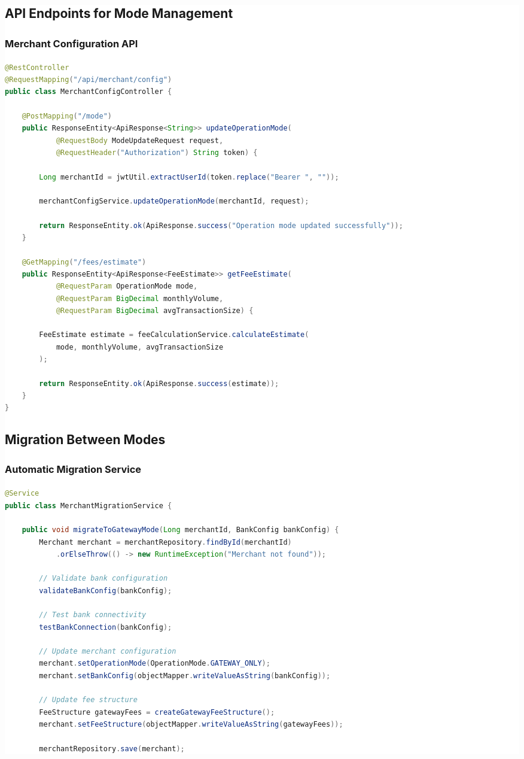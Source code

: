 ## API Endpoints for Mode Management

### Merchant Configuration API

```java
@RestController
@RequestMapping("/api/merchant/config")
public class MerchantConfigController {
    
    @PostMapping("/mode")
    public ResponseEntity<ApiResponse<String>> updateOperationMode(
            @RequestBody ModeUpdateRequest request,
            @RequestHeader("Authorization") String token) {
        
        Long merchantId = jwtUtil.extractUserId(token.replace("Bearer ", ""));
        
        merchantConfigService.updateOperationMode(merchantId, request);
        
        return ResponseEntity.ok(ApiResponse.success("Operation mode updated successfully"));
    }
    
    @GetMapping("/fees/estimate")
    public ResponseEntity<ApiResponse<FeeEstimate>> getFeeEstimate(
            @RequestParam OperationMode mode,
            @RequestParam BigDecimal monthlyVolume,
            @RequestParam BigDecimal avgTransactionSize) {
        
        FeeEstimate estimate = feeCalculationService.calculateEstimate(
            mode, monthlyVolume, avgTransactionSize
        );
        
        return ResponseEntity.ok(ApiResponse.success(estimate));
    }
}
```

## Migration Between Modes

### Automatic Migration Service

```java
@Service
public class MerchantMigrationService {
    
    public void migrateToGatewayMode(Long merchantId, BankConfig bankConfig) {
        Merchant merchant = merchantRepository.findById(merchantId)
            .orElseThrow(() -> new RuntimeException("Merchant not found"));
        
        // Validate bank configuration
        validateBankConfig(bankConfig);
        
        // Test bank connectivity
        testBankConnection(bankConfig);
        
        // Update merchant configuration
        merchant.setOperationMode(OperationMode.GATEWAY_ONLY);
        merchant.setBankConfig(objectMapper.writeValueAsString(bankConfig));
        
        // Update fee structure
        FeeStructure gatewayFees = createGatewayFeeStructure();
        merchant.setFeeStructure(objectMapper.writeValueAsString(gatewayFees));
        
        merchantRepository.save(merchant);
```